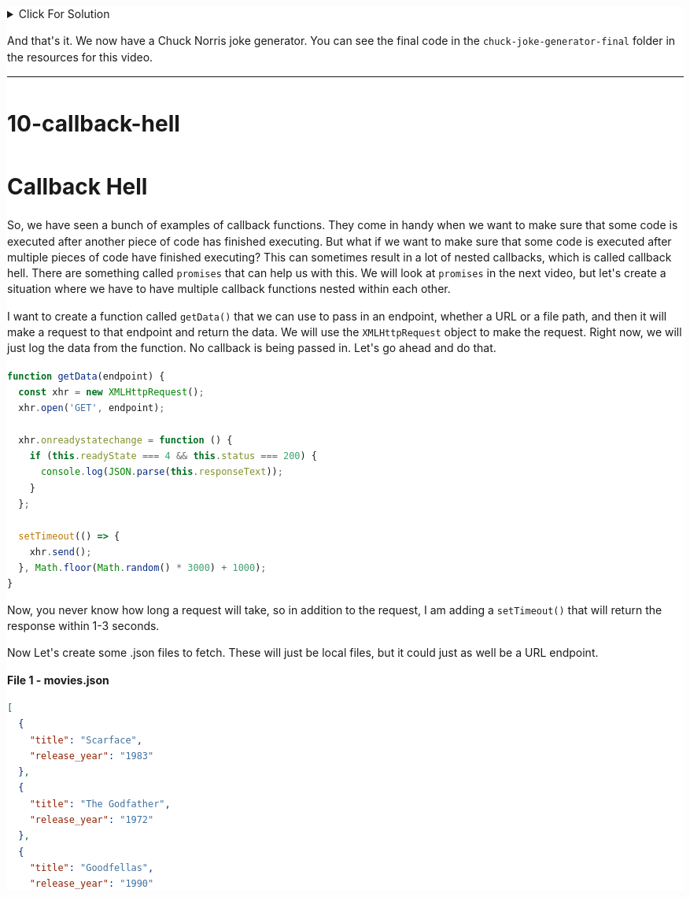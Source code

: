 
<details><summary>Click For Solution</summary></details>




And that's it. We now have a Chuck Norris joke generator. You can see the final code in the `chuck-joke-generator-final` folder in the resources for this video.


---


# 10-callback-hell

# Callback Hell

So, we have seen a bunch of examples of callback functions. They come in handy when we want to make sure that some code is executed after another piece of code has finished executing. But what if we want to make sure that some code is executed after multiple pieces of code have finished executing? This can sometimes result in a lot of nested callbacks, which is called callback hell. There are something called `promises` that can help us with this. We will look at `promises` in the next video, but let's create a situation where we have to have multiple callback functions nested within each other.

I want to create a function called `getData()` that we can use to pass in an endpoint, whether a URL or a file path, and then it will make a request to that endpoint and return the data. We will use the `XMLHttpRequest` object to make the request. Right now, we will just log the data from the function. No callback is being passed in. Let's go ahead and do that.

```js
function getData(endpoint) {
  const xhr = new XMLHttpRequest();
  xhr.open('GET', endpoint);

  xhr.onreadystatechange = function () {
    if (this.readyState === 4 && this.status === 200) {
      console.log(JSON.parse(this.responseText));
    }
  };

  setTimeout(() => {
    xhr.send();
  }, Math.floor(Math.random() * 3000) + 1000);
}
```

Now, you never know how long a request will take, so in addition to the request, I am adding a `setTimeout()` that will return the response within 1-3 seconds.

Now Let's create some .json files to fetch. These will just be local files, but it could just as well be a URL endpoint.

**File 1 - movies.json**

```json
[
  {
    "title": "Scarface",
    "release_year": "1983"
  },
  {
    "title": "The Godfather",
    "release_year": "1972"
  },
  {
    "title": "Goodfellas",
    "release_year": "1990"
```